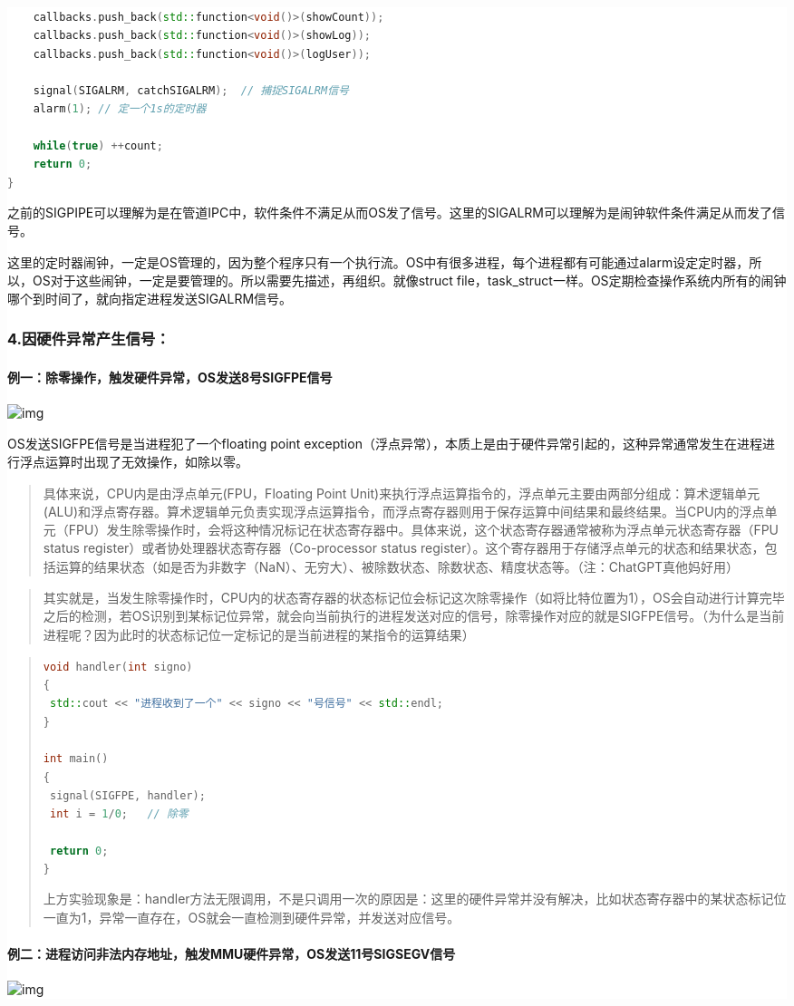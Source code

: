 ```C++
    callbacks.push_back(std::function<void()>(showCount));
    callbacks.push_back(std::function<void()>(showLog));
    callbacks.push_back(std::function<void()>(logUser));
 
    signal(SIGALRM, catchSIGALRM);  // 捕捉SIGALRM信号
    alarm(1); // 定一个1s的定时器
 
    while(true) ++count;
    return 0;
}
```

之前的SIGPIPE可以理解为是在管道IPC中，软件条件不满足从而OS发了信号。这里的SIGALRM可以理解为是闹钟软件条件满足从而发了信号。

这里的定时器闹钟，一定是OS管理的，因为整个程序只有一个执行流。OS中有很多进程，每个进程都有可能通过alarm设定定时器，所以，OS对于这些闹钟，一定是要管理的。所以需要先描述，再组织。就像struct file，task_struct一样。OS定期检查操作系统内所有的闹钟哪个到时间了，就向指定进程发送SIGALRM信号。

### 4.因硬件异常产生信号：

#### 例一：除零操作，触发硬件异常，OS发送8号SIGFPE信号

![img](https://img-blog.csdnimg.cn/img_convert/17a6c959868db2bde9df069b04cb7455.png)

OS发送SIGFPE信号是当进程犯了一个floating point exception（浮点异常），本质上是由于硬件异常引起的，这种异常通常发生在进程进行浮点运算时出现了无效操作，如除以零。

> 具体来说，CPU内是由浮点单元(FPU，Floating Point Unit)来执行浮点运算指令的，浮点单元主要由两部分组成：算术逻辑单元(ALU)和浮点寄存器。算术逻辑单元负责实现浮点运算指令，而浮点寄存器则用于保存运算中间结果和最终结果。当CPU内的浮点单元（FPU）发生除零操作时，会将这种情况标记在状态寄存器中。具体来说，这个状态寄存器通常被称为浮点单元状态寄存器（FPU status register）或者协处理器状态寄存器（Co-processor status register）。这个寄存器用于存储浮点单元的状态和结果状态，包括运算的结果状态（如是否为非数字（NaN）、无穷大）、被除数状态、除数状态、精度状态等。（注：ChatGPT真他妈好用）

> 其实就是，当发生除零操作时，CPU内的状态寄存器的状态标记位会标记这次除零操作（如将比特位置为1），OS会自动进行计算完毕之后的检测，若OS识别到某标记位异常，就会向当前执行的进程发送对应的信号，除零操作对应的就是SIGFPE信号。（为什么是当前进程呢？因为此时的状态标记位一定标记的是当前进程的某指令的运算结果）

> ```C++
> void handler(int signo)
> {
>  std::cout << "进程收到了一个" << signo << "号信号" << std::endl;
> }
> 
> int main()
> {
>  signal(SIGFPE, handler);
>  int i = 1/0;   // 除零
> 
>  return 0;
> }
> ```
>
> 上方实验现象是：handler方法无限调用，不是只调用一次的原因是：这里的硬件异常并没有解决，比如状态寄存器中的某状态标记位一直为1，异常一直存在，OS就会一直检测到硬件异常，并发送对应信号。

#### 例二：进程访问非法内存地址，触发MMU硬件异常，OS发送11号SIGSEGV信号

![img](https://img-blog.csdnimg.cn/img_convert/21efdbc5b4afe2078d379fd08803cc3a.png)
